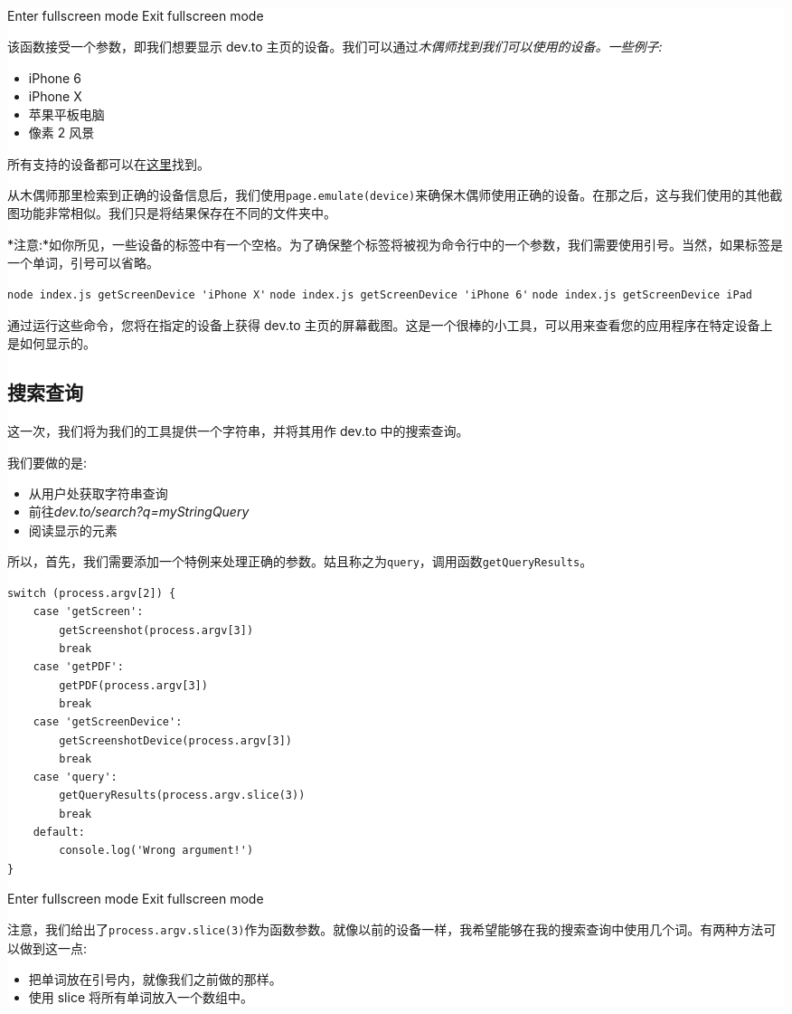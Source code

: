 Enter fullscreen mode Exit fullscreen mode

该函数接受一个参数，即我们想要显示 dev.to 主页的设备。我们可以通过*木偶师找到我们可以使用的设备。一些例子:*

*   iPhone 6
*   iPhone X
*   苹果平板电脑
*   像素 2 风景

所有支持的设备都可以在[这里](https://github.com/GoogleChrome/puppeteer/blob/master/lib/DeviceDescriptors.js)找到。

从木偶师那里检索到正确的设备信息后，我们使用`page.emulate(device)`来确保木偶师使用正确的设备。在那之后，这与我们使用的其他截图功能非常相似。我们只是将结果保存在不同的文件夹中。

*注意:*如你所见，一些设备的标签中有一个空格。为了确保整个标签将被视为命令行中的一个参数，我们需要使用引号。当然，如果标签是一个单词，引号可以省略。

`node index.js getScreenDevice 'iPhone X'`
`node index.js getScreenDevice 'iPhone 6'`
`node index.js getScreenDevice iPad`

通过运行这些命令，您将在指定的设备上获得 dev.to 主页的屏幕截图。这是一个很棒的小工具，可以用来查看您的应用程序在特定设备上是如何显示的。

## 搜索查询

这一次，我们将为我们的工具提供一个字符串，并将其用作 dev.to 中的搜索查询。

我们要做的是:

*   从用户处获取字符串查询
*   前往*dev.to/search?q=myStringQuery*
*   阅读显示的元素

所以，首先，我们需要添加一个特例来处理正确的参数。姑且称之为`query`，调用函数`getQueryResults`。

```
switch (process.argv[2]) {
    case 'getScreen':
        getScreenshot(process.argv[3])
        break
    case 'getPDF':
        getPDF(process.argv[3])
        break
    case 'getScreenDevice':
        getScreenshotDevice(process.argv[3])
        break
    case 'query':
        getQueryResults(process.argv.slice(3))
        break
    default:
        console.log('Wrong argument!')
} 
```

Enter fullscreen mode Exit fullscreen mode

注意，我们给出了`process.argv.slice(3)`作为函数参数。就像以前的设备一样，我希望能够在我的搜索查询中使用几个词。有两种方法可以做到这一点:

*   把单词放在引号内，就像我们之前做的那样。
*   使用 slice 将所有单词放入一个数组中。
